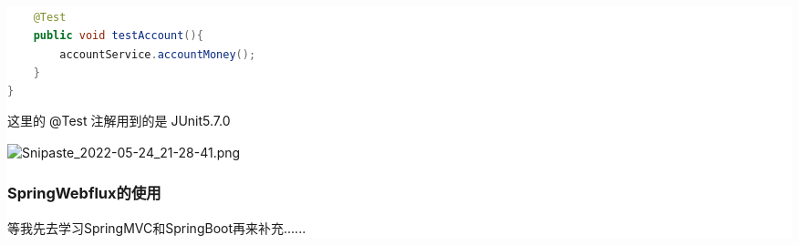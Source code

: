 ```java
    @Test
    public void testAccount(){
        accountService.accountMoney();
    }
}
```

这里的 @Test 注解用到的是 JUnit5.7.0

![Snipaste_2022-05-24_21-28-41.png](https://szx-bucket1.fsh.bcebos.com/images/Snipaste_2022-05-24_21-28-41.png)

### SpringWebflux的使用

等我先去学习SpringMVC和SpringBoot再来补充......
